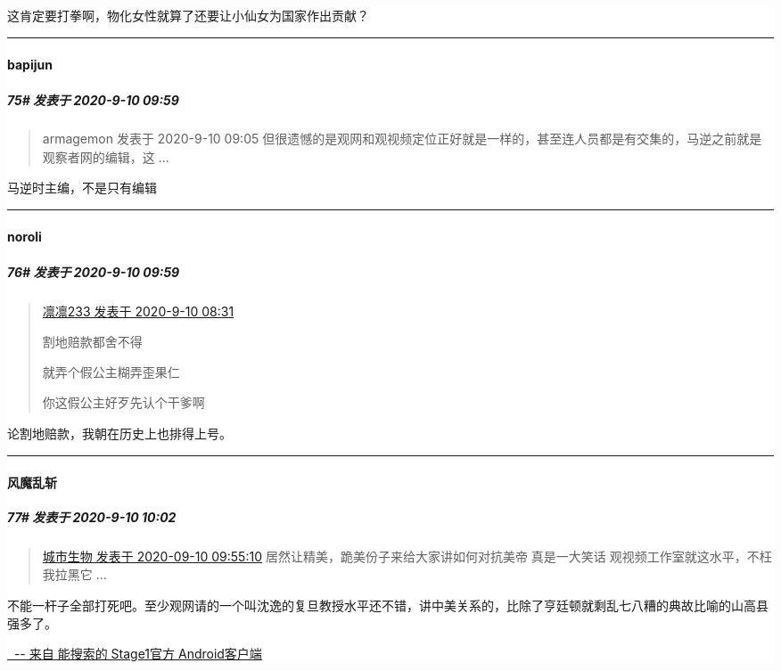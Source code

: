 


这肯定要打拳啊，物化女性就算了还要让小仙女为国家作出贡献？







-----

####  bapijun  
##### 75#       发表于 2020-9-10 09:59



<blockquote>armagemon 发表于 2020-9-10 09:05
但很遗憾的是观网和观视频定位正好就是一样的，甚至连人员都是有交集的，马逆之前就是观察者网的编辑，这 ...</blockquote>
马逆时主编，不是只有编辑







-----

####  noroli  
##### 76#       发表于 2020-9-10 09:59



<blockquote><a href="httphttps://bbs.saraba1st.com/2b/forum.php?mod=redirect&amp;goto=findpost&amp;pid=48693005&amp;ptid=1959153" target="_blank">凛凛233 发表于 2020-9-10 08:31</a>

割地赔款都舍不得

就弄个假公主糊弄歪果仁

你这假公主好歹先认个干爹啊</blockquote>
论割地赔款，我朝在历史上也排得上号。







-----

####  风魔乱斩  
##### 77#       发表于 2020-9-10 10:02



<blockquote><a href="httphttps://bbs.saraba1st.com/2b/forum.php?mod=redirect&amp;goto=findpost&amp;pid=48693813&amp;ptid=1959153" target="_blank">城市生物 发表于 2020-09-10 09:55:10</a>
居然让精美，跪美份子来给大家讲如何对抗美帝
真是一大笑话
观视频工作室就这水平，不枉我拉黑它 ...</blockquote>不能一杆子全部打死吧。至少观网请的一个叫沈逸的复旦教授水平还不错，讲中美关系的，比除了亨廷顿就剩乱七八糟的典故比喻的山高县强多了。

[  -- 来自 能搜索的 Stage1官方 Android客户端](https://www.coolapk.com/apk/140634)

